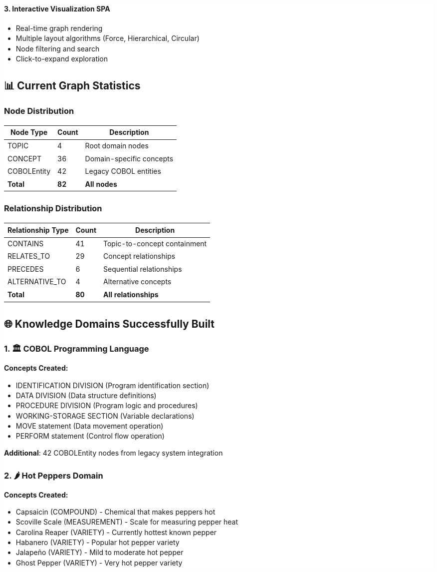 #### 3. Interactive Visualization SPA
- Real-time graph rendering
- Multiple layout algorithms (Force, Hierarchical, Circular)
- Node filtering and search
- Click-to-expand exploration

## 📊 Current Graph Statistics

### Node Distribution
| Node Type | Count | Description |
|-----------|-------|-------------|
| TOPIC | 4 | Root domain nodes |
| CONCEPT | 36 | Domain-specific concepts |
| COBOLEntity | 42 | Legacy COBOL entities |
| **Total** | **82** | **All nodes** |

### Relationship Distribution
| Relationship Type | Count | Description |
|-------------------|-------|-------------|
| CONTAINS | 41 | Topic-to-concept containment |
| RELATES_TO | 29 | Concept relationships |
| PRECEDES | 6 | Sequential relationships |
| ALTERNATIVE_TO | 4 | Alternative concepts |
| **Total** | **80** | **All relationships** |

## 🌐 Knowledge Domains Successfully Built

### 1. 🏛️ COBOL Programming Language
**Concepts Created:**
- IDENTIFICATION DIVISION (Program identification section)
- DATA DIVISION (Data structure definitions)
- PROCEDURE DIVISION (Program logic and procedures)
- WORKING-STORAGE SECTION (Variable declarations)
- MOVE statement (Data movement operation)
- PERFORM statement (Control flow operation)

**Additional**: 42 COBOLEntity nodes from legacy system integration

### 2. 🌶️ Hot Peppers Domain
**Concepts Created:**
- Capsaicin (COMPOUND) - Chemical that makes peppers hot
- Scoville Scale (MEASUREMENT) - Scale for measuring pepper heat
- Carolina Reaper (VARIETY) - Currently hottest known pepper
- Habanero (VARIETY) - Popular hot pepper variety
- Jalapeño (VARIETY) - Mild to moderate hot pepper
- Ghost Pepper (VARIETY) - Very hot pepper variety
